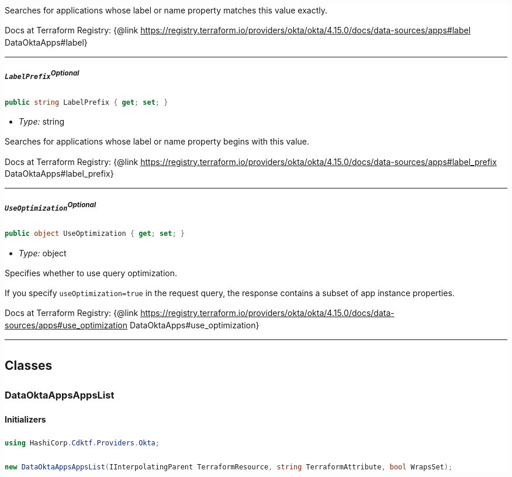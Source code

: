 Searches for applications whose label or name property matches this value exactly.

Docs at Terraform Registry: {@link https://registry.terraform.io/providers/okta/okta/4.15.0/docs/data-sources/apps#label DataOktaApps#label}

---

##### `LabelPrefix`<sup>Optional</sup> <a name="LabelPrefix" id="@cdktf/provider-okta.dataOktaApps.DataOktaAppsConfig.property.labelPrefix"></a>

```csharp
public string LabelPrefix { get; set; }
```

- *Type:* string

Searches for applications whose label or name property begins with this value.

Docs at Terraform Registry: {@link https://registry.terraform.io/providers/okta/okta/4.15.0/docs/data-sources/apps#label_prefix DataOktaApps#label_prefix}

---

##### `UseOptimization`<sup>Optional</sup> <a name="UseOptimization" id="@cdktf/provider-okta.dataOktaApps.DataOktaAppsConfig.property.useOptimization"></a>

```csharp
public object UseOptimization { get; set; }
```

- *Type:* object

Specifies whether to use query optimization.

If you specify `useOptimization=true` in the request query, the response contains a subset of app instance properties.

Docs at Terraform Registry: {@link https://registry.terraform.io/providers/okta/okta/4.15.0/docs/data-sources/apps#use_optimization DataOktaApps#use_optimization}

---

## Classes <a name="Classes" id="Classes"></a>

### DataOktaAppsAppsList <a name="DataOktaAppsAppsList" id="@cdktf/provider-okta.dataOktaApps.DataOktaAppsAppsList"></a>

#### Initializers <a name="Initializers" id="@cdktf/provider-okta.dataOktaApps.DataOktaAppsAppsList.Initializer"></a>

```csharp
using HashiCorp.Cdktf.Providers.Okta;

new DataOktaAppsAppsList(IInterpolatingParent TerraformResource, string TerraformAttribute, bool WrapsSet);
```
